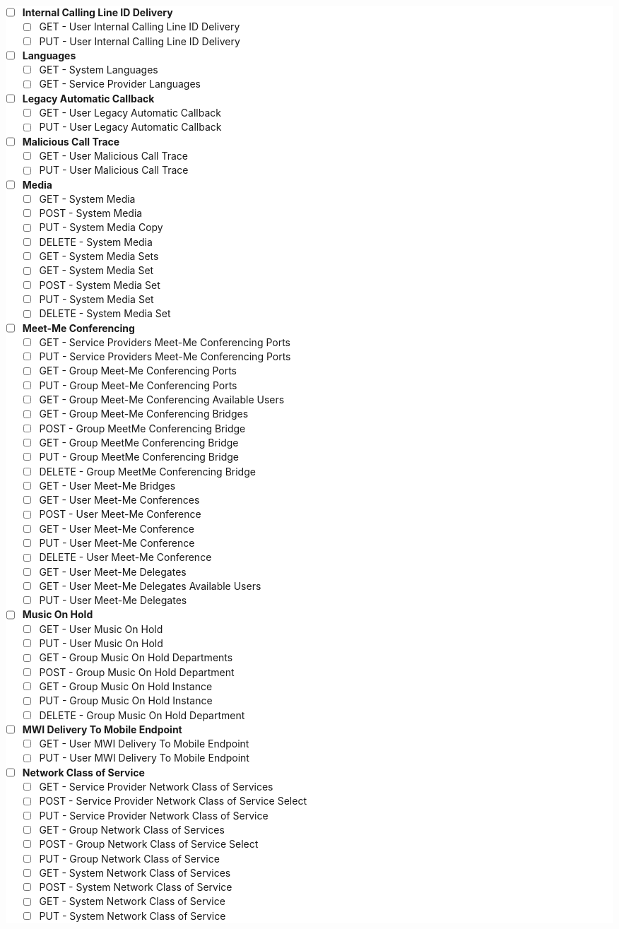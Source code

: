 - [ ] **Internal Calling Line ID Delivery**
    - [ ] GET - User Internal Calling Line ID Delivery
    - [ ] PUT - User Internal Calling Line ID Delivery
- [ ] **Languages**
    - [ ] GET - System Languages
    - [ ] GET - Service Provider Languages
- [ ] **Legacy Automatic Callback**
    - [ ] GET - User Legacy Automatic Callback
    - [ ] PUT - User Legacy Automatic Callback
- [ ] **Malicious Call Trace**
    - [ ] GET - User Malicious Call Trace
    - [ ] PUT - User Malicious Call Trace
- [ ] **Media**
    - [ ] GET - System Media
    - [ ] POST - System Media
    - [ ] PUT - System Media Copy
    - [ ] DELETE - System Media
    - [ ] GET - System Media Sets
    - [ ] GET - System Media Set
    - [ ] POST - System Media Set
    - [ ] PUT - System Media Set
    - [ ] DELETE - System Media Set
- [ ] **Meet-Me Conferencing**
    - [ ] GET - Service Providers Meet-Me Conferencing Ports
    - [ ] PUT - Service Providers Meet-Me Conferencing Ports
    - [ ] GET - Group Meet-Me Conferencing Ports
    - [ ] PUT - Group Meet-Me Conferencing Ports
    - [ ] GET - Group Meet-Me Conferencing Available Users
    - [ ] GET - Group Meet-Me Conferencing Bridges
    - [ ] POST - Group MeetMe Conferencing Bridge
    - [ ] GET - Group MeetMe Conferencing Bridge
    - [ ] PUT - Group MeetMe Conferencing Bridge
    - [ ] DELETE - Group MeetMe Conferencing Bridge
    - [ ] GET - User Meet-Me Bridges
    - [ ] GET - User Meet-Me Conferences
    - [ ] POST - User Meet-Me Conference
    - [ ] GET - User Meet-Me Conference
    - [ ] PUT - User Meet-Me Conference
    - [ ] DELETE - User Meet-Me Conference
    - [ ] GET - User Meet-Me Delegates
    - [ ] GET - User Meet-Me Delegates Available Users
    - [ ] PUT - User Meet-Me Delegates
- [ ] **Music On Hold**
    - [ ] GET - User Music On Hold
    - [ ] PUT - User Music On Hold
    - [ ] GET - Group Music On Hold Departments
    - [ ] POST - Group Music On Hold Department
    - [ ] GET - Group Music On Hold Instance
    - [ ] PUT - Group Music On Hold Instance
    - [ ] DELETE - Group Music On Hold Department
- [ ] **MWI Delivery To Mobile Endpoint**
    - [ ] GET - User MWI Delivery To Mobile Endpoint
    - [ ] PUT - User MWI Delivery To Mobile Endpoint
- [ ] **Network Class of Service**
    - [ ] GET - Service Provider Network Class of Services
    - [ ] POST - Service Provider Network Class of Service Select
    - [ ] PUT - Service Provider Network Class of Service
    - [ ] GET - Group Network Class of Services
    - [ ] POST - Group Network Class of Service Select
    - [ ] PUT - Group Network Class of Service
    - [ ] GET - System Network Class of Services
    - [ ] POST - System Network Class of Service
    - [ ] GET - System Network Class of Service
    - [ ] PUT - System Network Class of Service